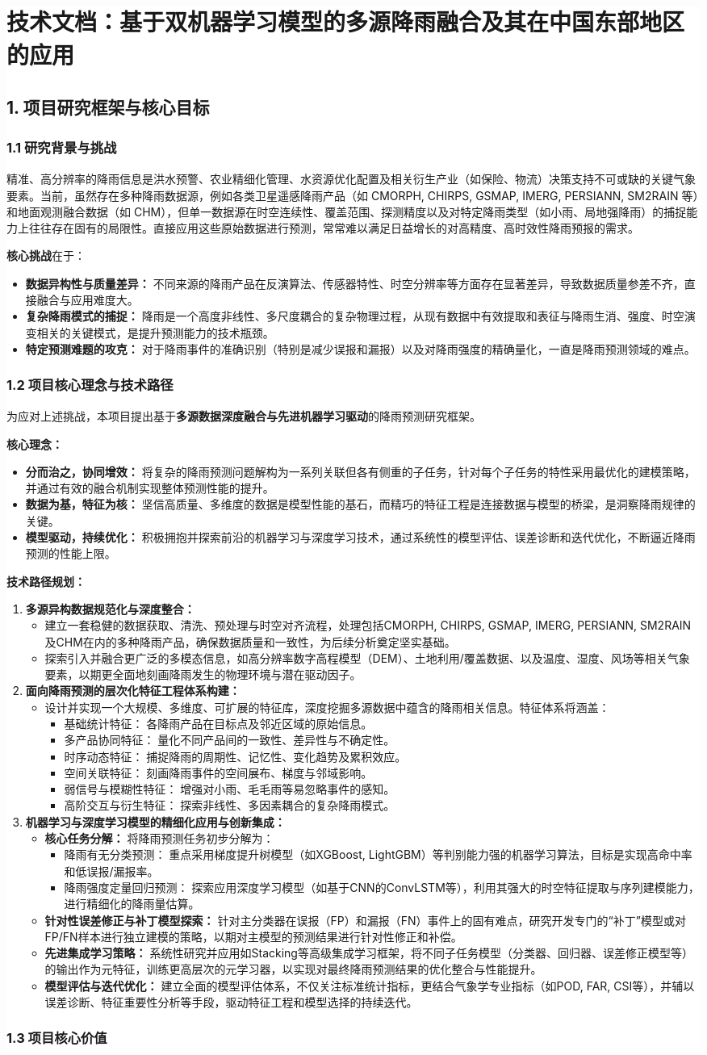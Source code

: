 # 技术文档：基于双机器学习模型的多源降雨融合及其在中国东部地区的应用
## 1. 项目研究框架与核心目标

### 1.1 研究背景与挑战

精准、高分辨率的降雨信息是洪水预警、农业精细化管理、水资源优化配置及相关衍生产业（如保险、物流）决策支持不可或缺的关键气象要素。当前，虽然存在多种降雨数据源，例如各类卫星遥感降雨产品（如 CMORPH, CHIRPS, GSMAP, IMERG, PERSIANN, SM2RAIN 等）和地面观测融合数据（如 CHM），但单一数据源在时空连续性、覆盖范围、探测精度以及对特定降雨类型（如小雨、局地强降雨）的捕捉能力上往往存在固有的局限性。直接应用这些原始数据进行预测，常常难以满足日益增长的对高精度、高时效性降雨预报的需求。

**核心挑战**在于：

*   **数据异构性与质量差异：** 不同来源的降雨产品在反演算法、传感器特性、时空分辨率等方面存在显著差异，导致数据质量参差不齐，直接融合与应用难度大。
*   **复杂降雨模式的捕捉：** 降雨是一个高度非线性、多尺度耦合的复杂物理过程，从现有数据中有效提取和表征与降雨生消、强度、时空演变相关的关键模式，是提升预测能力的技术瓶颈。
*   **特定预测难题的攻克：** 对于降雨事件的准确识别（特别是减少误报和漏报）以及对降雨强度的精确量化，一直是降雨预测领域的难点。

### 1.2 项目核心理念与技术路径

为应对上述挑战，本项目提出基于**多源数据深度融合与先进机器学习驱动**的降雨预测研究框架。

**核心理念：**

*   **分而治之，协同增效：** 将复杂的降雨预测问题解构为一系列关联但各有侧重的子任务，针对每个子任务的特性采用最优化的建模策略，并通过有效的融合机制实现整体预测性能的提升。
*   **数据为基，特征为核：** 坚信高质量、多维度的数据是模型性能的基石，而精巧的特征工程是连接数据与模型的桥梁，是洞察降雨规律的关键。
*   **模型驱动，持续优化：** 积极拥抱并探索前沿的机器学习与深度学习技术，通过系统性的模型评估、误差诊断和迭代优化，不断逼近降雨预测的性能上限。

**技术路径规划：**

1.  **多源异构数据规范化与深度整合：**
    *   建立一套稳健的数据获取、清洗、预处理与时空对齐流程，处理包括CMORPH, CHIRPS, GSMAP, IMERG, PERSIANN, SM2RAIN及CHM在内的多种降雨产品，确保数据质量和一致性，为后续分析奠定坚实基础。
    *   探索引入并融合更广泛的多模态信息，如高分辨率数字高程模型（DEM）、土地利用/覆盖数据、以及温度、湿度、风场等相关气象要素，以期更全面地刻画降雨发生的物理环境与潜在驱动因子。
2.  **面向降雨预测的层次化特征工程体系构建：**
    *   设计并实现一个大规模、多维度、可扩展的特征库，深度挖掘多源数据中蕴含的降雨相关信息。特征体系将涵盖：
        *   基础统计特征： 各降雨产品在目标点及邻近区域的原始信息。
        *   多产品协同特征： 量化不同产品间的一致性、差异性与不确定性。
        *   时序动态特征： 捕捉降雨的周期性、记忆性、变化趋势及累积效应。
        *   空间关联特征： 刻画降雨事件的空间展布、梯度与邻域影响。
        *   弱信号与模糊性特征： 增强对小雨、毛毛雨等易忽略事件的感知。
        *   高阶交互与衍生特征： 探索非线性、多因素耦合的复杂降雨模式。
3.  **机器学习与深度学习模型的精细化应用与创新集成：**
    *   **核心任务分解：** 将降雨预测任务初步分解为：
        *   降雨有无分类预测： 重点采用梯度提升树模型（如XGBoost, LightGBM）等判别能力强的机器学习算法，目标是实现高命中率和低误报/漏报率。
        *   降雨强度定量回归预测： 探索应用深度学习模型（如基于CNN的ConvLSTM等），利用其强大的时空特征提取与序列建模能力，进行精细化的降雨量估算。
    *   **针对性误差修正与补丁模型探索：** 针对主分类器在误报（FP）和漏报（FN）事件上的固有难点，研究开发专门的“补丁”模型或对FP/FN样本进行独立建模的策略，以期对主模型的预测结果进行针对性修正和补偿。
    *   **先进集成学习策略：** 系统性研究并应用如Stacking等高级集成学习框架，将不同子任务模型（分类器、回归器、误差修正模型等）的输出作为元特征，训练更高层次的元学习器，以实现对最终降雨预测结果的优化整合与性能提升。
    *   **模型评估与迭代优化：** 建立全面的模型评估体系，不仅关注标准统计指标，更结合气象学专业指标（如POD, FAR, CSI等），并辅以误差诊断、特征重要性分析等手段，驱动特征工程和模型选择的持续迭代。

### 1.3 项目核心价值
